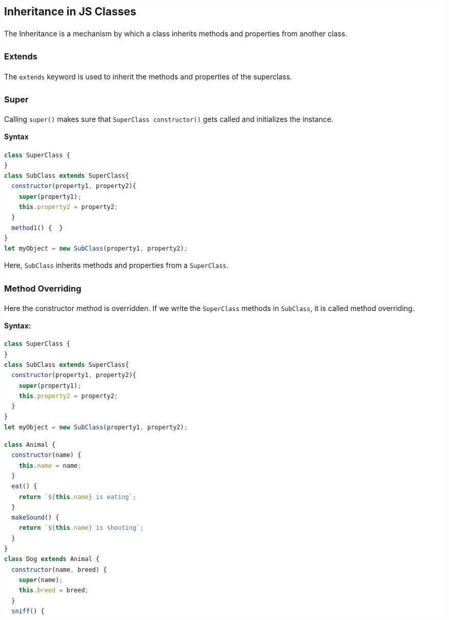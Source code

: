 ## Inheritance in JS Classes

The Inheritance is a mechanism by which a class inherits methods and properties from another class.

### Extends

The `extends` keyword is used to inherit the methods and properties of the superclass.

### Super

Calling `super()` makes sure that `SuperClass constructor()` gets called and initializes the instance.

**Syntax**

```Javascript
class SuperClass {
}
class SubClass extends SuperClass{
  constructor(property1, property2){
    super(property1);
    this.property2 = property2;
  }
  method1() {  }
}
let myObject = new SubClass(property1, property2);
```

Here, `SubClass` inherits methods and properties from a `SuperClass`.

### Method Overriding

Here the constructor method is overridden. If we write the `SuperClass` methods in `SubClass`, it is called method overriding.

**Syntax:**

```Javascript
class SuperClass {
}
class SubClass extends SuperClass{
  constructor(property1, property2){
    super(property1);
    this.property2 = property2;
  }
}
let myObject = new SubClass(property1, property2);
```

```Javascript
class Animal {
  constructor(name) {
    this.name = name;
  }
  eat() {
    return `${this.name} is eating`;
  }
  makeSound() {
    return `${this.name} is shouting`;
  }
}
class Dog extends Animal {
  constructor(name, breed) {
    super(name);
    this.breed = breed;
  }
  sniff() {
```